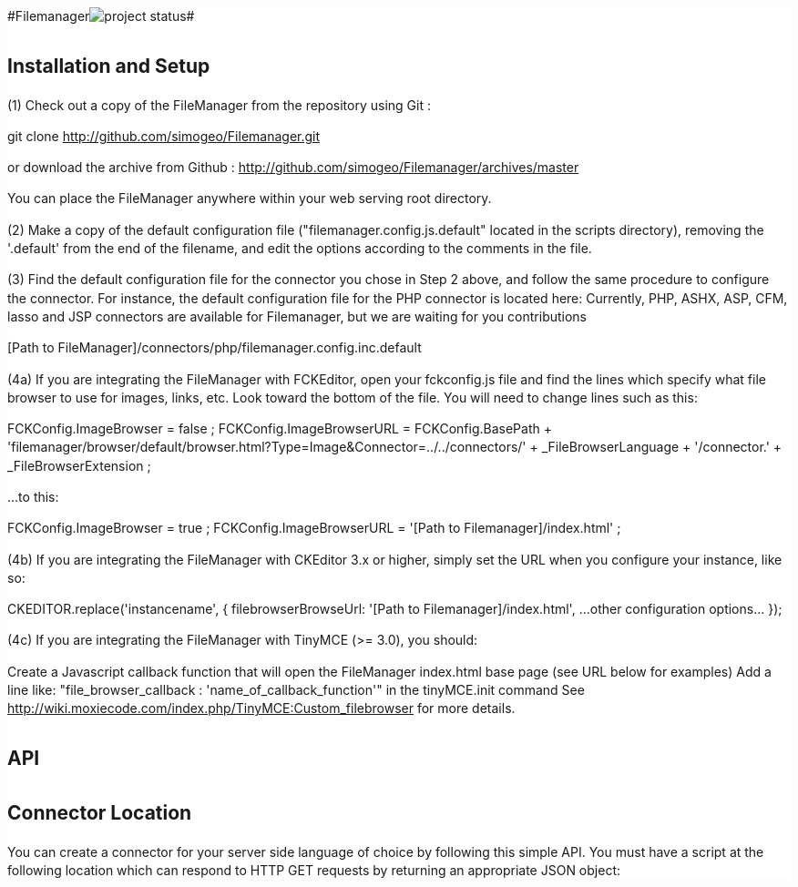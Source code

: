 #Filemanager![project status](http://stillmaintained.com/simogeo/Filemanager.png)#

Installation and Setup
----------------------

(1) Check out a copy of the FileManager from the repository using Git :

git clone http://github.com/simogeo/Filemanager.git

or download the archive from Github : http://github.com/simogeo/Filemanager/archives/master

You can place the FileManager anywhere within your web serving root directory.

(2) Make a copy of the default configuration file ("filemanager.config.js.default" located in the scripts directory), removing the '.default' from the end of the filename, and edit the options according to the comments in the file.

(3) Find the default configuration file for the connector you chose in Step 2 above, and follow the same procedure to configure the connector. For instance, the default configuration file for the PHP connector is located here:
    Currently, PHP, ASHX, ASP, CFM, lasso and JSP connectors are available for Filemanager, but we are waiting for you contributions
    
[Path to FileManager]/connectors/php/filemanager.config.inc.default

(4a) If you are integrating the FileManager with FCKEditor, open your fckconfig.js file and find the lines which specify what file browser to use for images, links, etc. Look toward the bottom of the file. You will need to change lines such as this:

FCKConfig.ImageBrowser = false ;
FCKConfig.ImageBrowserURL = FCKConfig.BasePath + 'filemanager/browser/default/browser.html?Type=Image&Connector=../../connectors/' + _FileBrowserLanguage + '/connector.' + _FileBrowserExtension ;

...to this:

FCKConfig.ImageBrowser = true ;
FCKConfig.ImageBrowserURL = '[Path to Filemanager]/index.html' ;

(4b) If you are integrating the FileManager with CKEditor 3.x or higher, simply set the URL when you configure your instance, like so:

CKEDITOR.replace('instancename', {
	filebrowserBrowseUrl: '[Path to Filemanager]/index.html',
	...other configuration options...
});

(4c) If you are integrating the FileManager with TinyMCE (>= 3.0), you should:

Create a Javascript callback function that will open the FileManager index.html base page (see URL below for examples)
Add a line like: "file_browser_callback : 'name_of_callback_function'" in the tinyMCE.init command
See http://wiki.moxiecode.com/index.php/TinyMCE:Custom_filebrowser for more details.


API
---


Connector Location
------------------
You can create a connector for your server side language of choice by following this simple API. You must have a script at the following location which can respond to HTTP GET requests by returning an appropriate JSON object:
